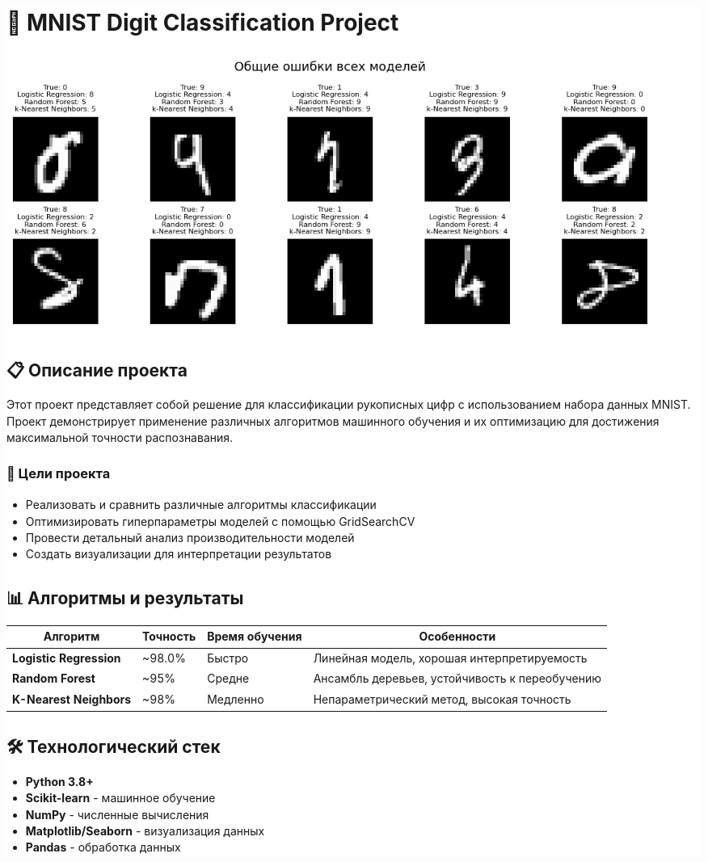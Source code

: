 # 🎯 MNIST Digit Classification Project

<img src="images/errors_example.png" width=800>

## 📋 Описание проекта

Этот проект представляет собой решение для классификации рукописных цифр с использованием набора данных MNIST. Проект демонстрирует применение различных алгоритмов машинного обучения и их оптимизацию для достижения максимальной точности распознавания.

### 🎯 Цели проекта
- Реализовать и сравнить различные алгоритмы классификации
- Оптимизировать гиперпараметры моделей с помощью GridSearchCV
- Провести детальный анализ производительности моделей
- Создать визуализации для интерпретации результатов

## 📊 Алгоритмы и результаты

| Алгоритм | Точность | Время обучения | Особенности |
|----------|----------|----------------|-------------|
| **Logistic Regression** | ~98.0% | Быстро | Линейная модель, хорошая интерпретируемость |
| **Random Forest** | ~95% | Средне | Ансамбль деревьев, устойчивость к переобучению |
| **K-Nearest Neighbors** | ~98% | Медленно | Непараметрический метод, высокая точность |

## 🛠 Технологический стек

- **Python 3.8+**
- **Scikit-learn** - машинное обучение
- **NumPy** - численные вычисления
- **Matplotlib/Seaborn** - визуализация данных
- **Pandas** - обработка данных
